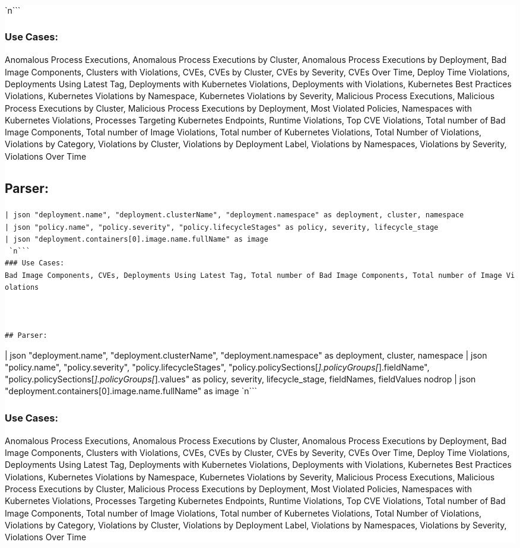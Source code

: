  `n```
### Use Cases:
Anomalous Process Executions, Anomalous Process Executions by Cluster, Anomalous Process Executions by Deployment, Bad Image Components, Clusters with Violations, CVEs, CVEs by Cluster, CVEs by Severity, CVEs Over Time, Deploy Time Violations, Deployments Using Latest Tag, Deployments with Kubernetes Violations, Deployments with Violations, Kubernetes Best Practices Violations, Kubernetes Violations by Namespace, Kubernetes Violations by Severity, Malicious Process Executions, Malicious Process Executions by Cluster, Malicious Process Executions by Deployment, Most Violated Policies, Namespaces with Kubernetes Violations, Processes Targeting Kubernetes Endpoints, Runtime Violations, Top CVE Violations, Total number of Bad Image Components, Total number of Image Violations, Total number of Kubernetes Violations, Total Number of Violations, Violations by Category, Violations by Cluster, Violations by Deployment Label, Violations by Namespaces, Violations by Severity, Violations Over Time



## Parser:
```
| json "deployment.name", "deployment.clusterName", "deployment.namespace" as deployment, cluster, namespace 
| json "policy.name", "policy.severity", "policy.lifecycleStages" as policy, severity, lifecycle_stage
| json "deployment.containers[0].image.name.fullName" as image
 `n```
### Use Cases:
Bad Image Components, CVEs, Deployments Using Latest Tag, Total number of Bad Image Components, Total number of Image Violations



## Parser:
```
| json "deployment.name", "deployment.clusterName", "deployment.namespace" as deployment, cluster, namespace 
| json "policy.name", "policy.severity", "policy.lifecycleStages", "policy.policySections[*].policyGroups[*].fieldName", "policy.policySections[*].policyGroups[*].values" as policy, severity, lifecycle_stage, fieldNames, fieldValues nodrop
| json "deployment.containers[0].image.name.fullName" as image
 `n```
### Use Cases:
Anomalous Process Executions, Anomalous Process Executions by Cluster, Anomalous Process Executions by Deployment, Bad Image Components, Clusters with Violations, CVEs, CVEs by Cluster, CVEs by Severity, CVEs Over Time, Deploy Time Violations, Deployments Using Latest Tag, Deployments with Kubernetes Violations, Deployments with Violations, Kubernetes Best Practices Violations, Kubernetes Violations by Namespace, Kubernetes Violations by Severity, Malicious Process Executions, Malicious Process Executions by Cluster, Malicious Process Executions by Deployment, Most Violated Policies, Namespaces with Kubernetes Violations, Processes Targeting Kubernetes Endpoints, Runtime Violations, Top CVE Violations, Total number of Bad Image Components, Total number of Image Violations, Total number of Kubernetes Violations, Total Number of Violations, Violations by Category, Violations by Cluster, Violations by Deployment Label, Violations by Namespaces, Violations by Severity, Violations Over Time
